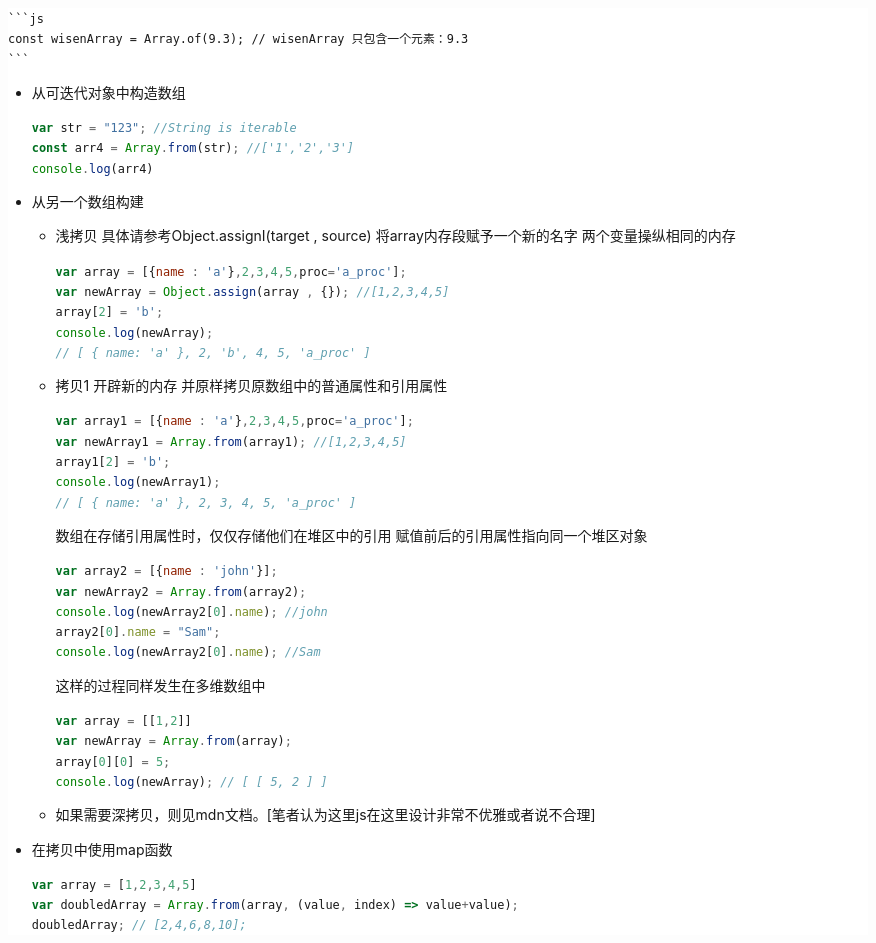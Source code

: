     ```js
    const wisenArray = Array.of(9.3); // wisenArray 只包含一个元素：9.3
    ```

+ 从可迭代对象中构造数组

  ```js
  var str = "123"; //String is iterable
  const arr4 = Array.from(str); //['1','2','3']
  console.log(arr4)
  ```

+ 从另一个数组构建

  + 浅拷贝 具体请参考Object.assignI(target , source) 将array内存段赋予一个新的名字 两个变量操纵相同的内存

    ```js
    var array = [{name : 'a'},2,3,4,5,proc='a_proc'];
    var newArray = Object.assign(array , {}); //[1,2,3,4,5]
    array[2] = 'b'; 
    console.log(newArray);
    // [ { name: 'a' }, 2, 'b', 4, 5, 'a_proc' ]
    ```

  + 拷贝1 开辟新的内存 并原样拷贝原数组中的普通属性和引用属性

    ```js
    var array1 = [{name : 'a'},2,3,4,5,proc='a_proc'];
    var newArray1 = Array.from(array1); //[1,2,3,4,5]
    array1[2] = 'b';
    console.log(newArray1);
    // [ { name: 'a' }, 2, 3, 4, 5, 'a_proc' ]
    ```

    数组在存储引用属性时，仅仅存储他们在堆区中的引用 赋值前后的引用属性指向同一个堆区对象

    ```js
    var array2 = [{name : 'john'}];
    var newArray2 = Array.from(array2);
    console.log(newArray2[0].name); //john
    array2[0].name = "Sam";
    console.log(newArray2[0].name); //Sam 
    ```

    这样的过程同样发生在多维数组中

    ```js
    var array = [[1,2]]
    var newArray = Array.from(array);
    array[0][0] = 5;
    console.log(newArray); // [ [ 5, 2 ] ]
    ```

  + 如果需要深拷贝，则见mdn文档。[笔者认为这里js在这里设计非常不优雅或者说不合理]

+ 在拷贝中使用map函数

  ```js
  var array = [1,2,3,4,5]
  var doubledArray = Array.from(array, (value, index) => value+value);
  doubledArray; // [2,4,6,8,10];
  ```
